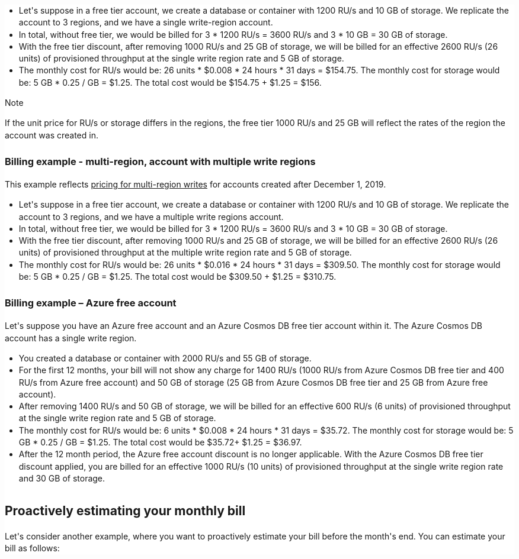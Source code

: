 - Let's suppose in a free tier account, we create a database or container with 1200 RU/s and 10 GB of storage. We replicate the account to 3 regions, and we have a single write-region account.
- In total, without free tier, we would be billed for 3 * 1200 RU/s = 3600 RU/s and 3 * 10 GB = 30 GB of storage.
- With the free tier discount, after removing 1000 RU/s and 25 GB of storage, we will be billed for an effective 2600 RU/s (26 units) of provisioned throughput at the single write region rate and 5 GB of storage.
- The monthly cost for RU/s would be: 26 units * $0.008 * 24 hours * 31 days = $154.75. The monthly cost for storage would be: 5 GB * 0.25 / GB = $1.25. The total cost would be $154.75 + $1.25 = $156.

> [!NOTE]
> If the unit price for RU/s or storage differs in the regions, the free tier 1000 RU/s and 25 GB will reflect the rates of the region the account was created in.

### Billing example - multi-region, account with multiple write regions

This example reflects [pricing for multi-region writes](https://azure.microsoft.com/pricing/details/cosmos-db/) for accounts created after December 1, 2019.

- Let's suppose in a free tier account, we create a database or container with 1200 RU/s and 10 GB of storage. We replicate the account to 3 regions, and we have a multiple write regions account.
- In total, without free tier, we would be billed for 3 * 1200 RU/s = 3600 RU/s and 3 * 10 GB = 30 GB of storage.
- With the free tier discount, after removing 1000 RU/s and 25 GB of storage, we will be billed for an effective 2600 RU/s (26 units) of provisioned throughput at the multiple write region rate and 5 GB of storage.
- The monthly cost for RU/s would be: 26 units * $0.016 * 24 hours * 31 days = $309.50. The monthly cost for storage would be: 5 GB * 0.25 / GB = $1.25. The total cost would be $309.50 + $1.25 = $310.75.

### Billing example – Azure free account

Let's suppose you have an Azure free account and an Azure Cosmos DB free tier account within it. The Azure Cosmos DB account has a single write region.

- You created a database or container with 2000 RU/s and 55 GB of storage.
- For the first 12 months, your bill will not show any charge for 1400 RU/s (1000 RU/s from Azure Cosmos DB free tier and 400 RU/s from Azure free account) and 50 GB of storage (25 GB from Azure Cosmos DB free tier and 25 GB from Azure free account).
- After removing 1400 RU/s and 50 GB of storage, we will be billed for an effective 600 RU/s (6 units) of provisioned throughput at the single write region rate and 5 GB of storage.
- The monthly cost for RU/s would be: 6 units * $0.008 * 24 hours * 31 days = $35.72. The monthly cost for storage would be: 5 GB * 0.25 / GB = $1.25. The total cost would be $35.72+ $1.25 = $36.97.
- After the 12 month period, the Azure free account discount is no longer applicable. With the Azure Cosmos DB free tier discount applied, you are billed for an effective 1000 RU/s (10 units) of provisioned throughput at the single write region rate and 30 GB of storage.

## Proactively estimating your monthly bill  

Let's consider another example, where you want to proactively estimate your bill before the month's end. You can estimate your bill as follows:
